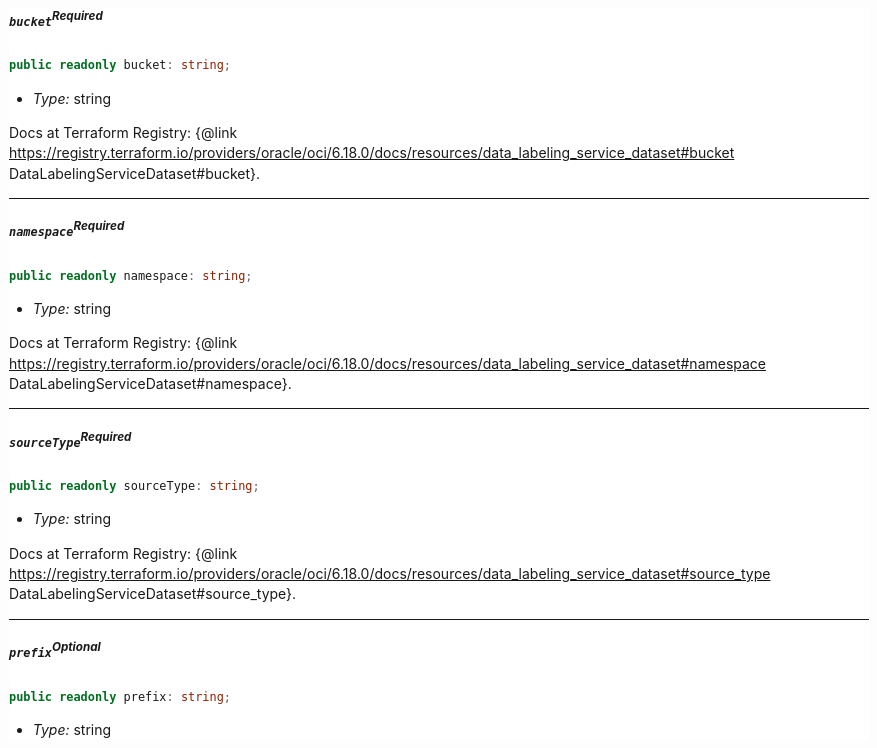 ##### `bucket`<sup>Required</sup> <a name="bucket" id="rhizo-co-terraform-provider-oci.dataLabelingServiceDataset.DataLabelingServiceDatasetDatasetSourceDetails.property.bucket"></a>

```typescript
public readonly bucket: string;
```

- *Type:* string

Docs at Terraform Registry: {@link https://registry.terraform.io/providers/oracle/oci/6.18.0/docs/resources/data_labeling_service_dataset#bucket DataLabelingServiceDataset#bucket}.

---

##### `namespace`<sup>Required</sup> <a name="namespace" id="rhizo-co-terraform-provider-oci.dataLabelingServiceDataset.DataLabelingServiceDatasetDatasetSourceDetails.property.namespace"></a>

```typescript
public readonly namespace: string;
```

- *Type:* string

Docs at Terraform Registry: {@link https://registry.terraform.io/providers/oracle/oci/6.18.0/docs/resources/data_labeling_service_dataset#namespace DataLabelingServiceDataset#namespace}.

---

##### `sourceType`<sup>Required</sup> <a name="sourceType" id="rhizo-co-terraform-provider-oci.dataLabelingServiceDataset.DataLabelingServiceDatasetDatasetSourceDetails.property.sourceType"></a>

```typescript
public readonly sourceType: string;
```

- *Type:* string

Docs at Terraform Registry: {@link https://registry.terraform.io/providers/oracle/oci/6.18.0/docs/resources/data_labeling_service_dataset#source_type DataLabelingServiceDataset#source_type}.

---

##### `prefix`<sup>Optional</sup> <a name="prefix" id="rhizo-co-terraform-provider-oci.dataLabelingServiceDataset.DataLabelingServiceDatasetDatasetSourceDetails.property.prefix"></a>

```typescript
public readonly prefix: string;
```

- *Type:* string
